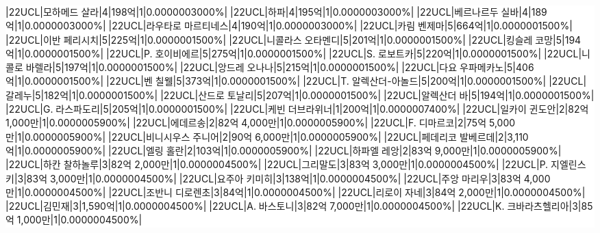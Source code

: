 |22UCL|모하메드 살라|4|198억|1|0.0000003000%|
|22UCL|하파|4|195억|1|0.0000003000%|
|22UCL|베르나르두 실바|4|189억|1|0.0000003000%|
|22UCL|라우타로 마르티네스|4|190억|1|0.0000003000%|
|22UCL|카림 벤제마|5|664억|1|0.0000001500%|
|22UCL|이반 페리시치|5|225억|1|0.0000001500%|
|22UCL|니콜라스 오타멘디|5|201억|1|0.0000001500%|
|22UCL|킹슬레 코망|5|194억|1|0.0000001500%|
|22UCL|P. 호이비에르|5|275억|1|0.0000001500%|
|22UCL|S. 로보트카|5|220억|1|0.0000001500%|
|22UCL|니콜로 바렐라|5|197억|1|0.0000001500%|
|22UCL|앙드레 오나나|5|215억|1|0.0000001500%|
|22UCL|다요 우파메카노|5|406억|1|0.0000001500%|
|22UCL|벤 칠웰|5|373억|1|0.0000001500%|
|22UCL|T. 알렉산더-아놀드|5|200억|1|0.0000001500%|
|22UCL|갈레누|5|182억|1|0.0000001500%|
|22UCL|산드로 토날리|5|207억|1|0.0000001500%|
|22UCL|알렉산더 바|5|194억|1|0.0000001500%|
|22UCL|G. 라스파도리|5|205억|1|0.0000001500%|
|22UCL|케빈 더브라위너|1|200억|1|0.0000007400%|
|22UCL|일카이 귄도안|2|82억 1,000만|1|0.0000005900%|
|22UCL|에데르송|2|82억 4,000만|1|0.0000005900%|
|22UCL|F. 디마르코|2|75억 5,000만|1|0.0000005900%|
|22UCL|비니시우스 주니어|2|90억 6,000만|1|0.0000005900%|
|22UCL|페데리코 발베르데|2|3,110억|1|0.0000005900%|
|22UCL|엘링 홀란|2|103억|1|0.0000005900%|
|22UCL|하파엘 레앙|2|83억 9,000만|1|0.0000005900%|
|22UCL|하칸 찰하놀루|3|82억 2,000만|1|0.0000004500%|
|22UCL|그리말도|3|83억 3,000만|1|0.0000004500%|
|22UCL|P. 지엘린스키|3|83억 3,000만|1|0.0000004500%|
|22UCL|요주아 키미히|3|138억|1|0.0000004500%|
|22UCL|주앙 마리우|3|83억 4,000만|1|0.0000004500%|
|22UCL|조반니 디로렌초|3|84억|1|0.0000004500%|
|22UCL|리로이 자네|3|84억 2,000만|1|0.0000004500%|
|22UCL|김민재|3|1,590억|1|0.0000004500%|
|22UCL|A. 바스토니|3|82억 7,000만|1|0.0000004500%|
|22UCL|K. 크바라츠헬리아|3|85억 1,000만|1|0.0000004500%|